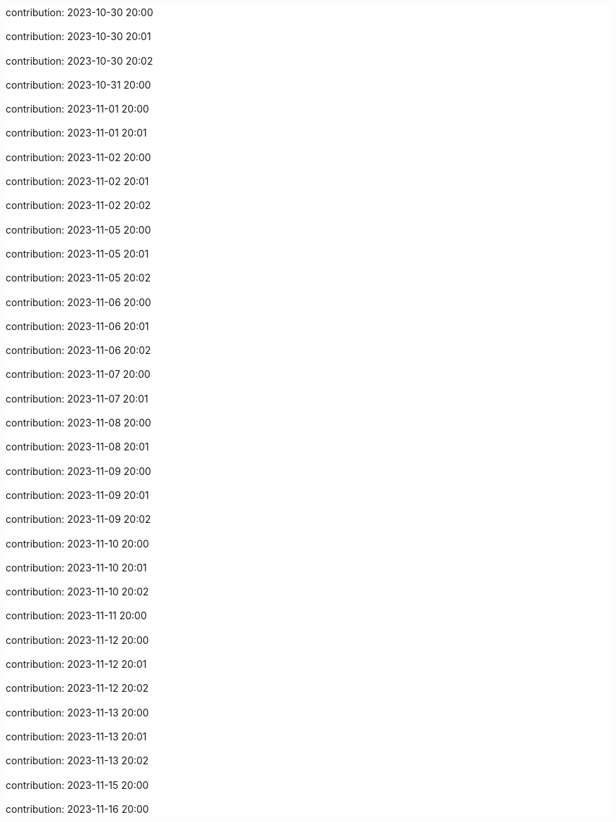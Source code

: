 contribution: 2023-10-30 20:00

contribution: 2023-10-30 20:01

contribution: 2023-10-30 20:02

contribution: 2023-10-31 20:00

contribution: 2023-11-01 20:00

contribution: 2023-11-01 20:01

contribution: 2023-11-02 20:00

contribution: 2023-11-02 20:01

contribution: 2023-11-02 20:02

contribution: 2023-11-05 20:00

contribution: 2023-11-05 20:01

contribution: 2023-11-05 20:02

contribution: 2023-11-06 20:00

contribution: 2023-11-06 20:01

contribution: 2023-11-06 20:02

contribution: 2023-11-07 20:00

contribution: 2023-11-07 20:01

contribution: 2023-11-08 20:00

contribution: 2023-11-08 20:01

contribution: 2023-11-09 20:00

contribution: 2023-11-09 20:01

contribution: 2023-11-09 20:02

contribution: 2023-11-10 20:00

contribution: 2023-11-10 20:01

contribution: 2023-11-10 20:02

contribution: 2023-11-11 20:00

contribution: 2023-11-12 20:00

contribution: 2023-11-12 20:01

contribution: 2023-11-12 20:02

contribution: 2023-11-13 20:00

contribution: 2023-11-13 20:01

contribution: 2023-11-13 20:02

contribution: 2023-11-15 20:00

contribution: 2023-11-16 20:00

